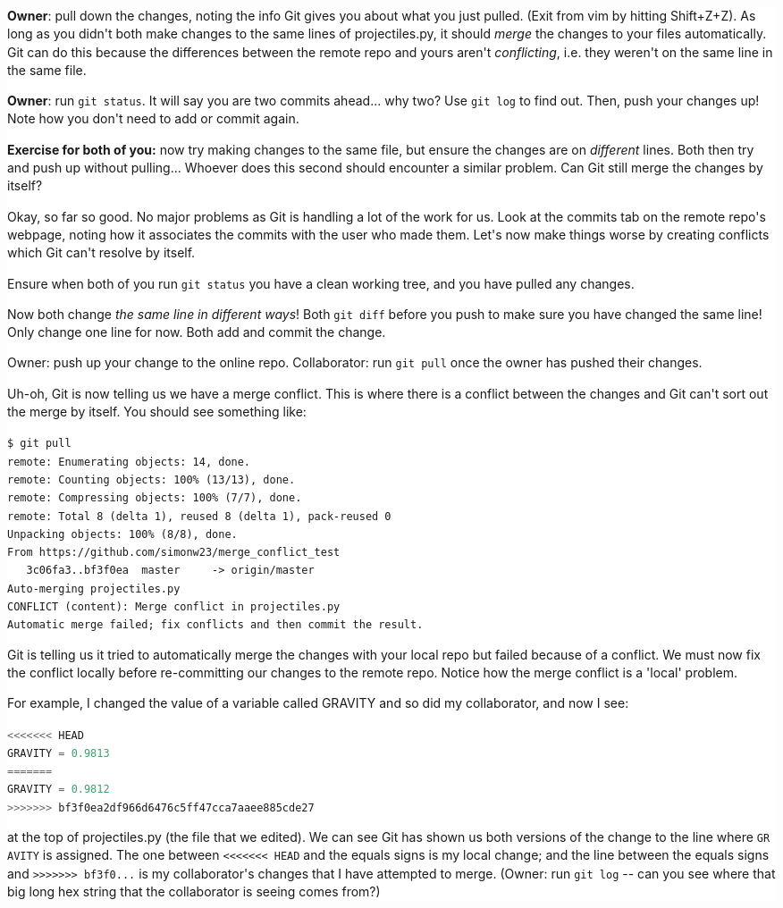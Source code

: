 **Owner**: pull down the changes, noting the info Git gives you about what you
just pulled. (Exit from vim by hitting Shift+Z+Z). As long as you didn't both
make changes to the same lines of projectiles.py, it should *merge* the
changes to your files automatically. Git can do this because the differences
between the remote repo and yours aren't *conflicting*, i.e. they weren't on
the same line in the same file.

**Owner**: run `git status`. It will say you are two commits ahead\... why
two? Use `git log` to find out. Then, push your changes up! Note how you don't
need to add or commit again.

**Exercise for both of you:** now try making changes to the same file, but
ensure the changes are on *different* lines. Both then try and push up without
pulling\... Whoever does this second should encounter a similar problem. Can
Git still merge the changes by itself?

Okay, so far so good. No major problems as Git is handling a lot of the work
for us. Look at the commits tab on the remote repo's webpage, noting how it
associates the commits with the user who made them. Let's now make things
worse by creating conflicts which Git can't resolve by itself.

Ensure when both of you run `git status` you have a clean working tree, and you
have pulled any changes.

Now both change *the same line in different ways*! Both `git diff` before you
push to make sure you have changed the same line! Only change one line for
now. Both add and commit the change.

Owner: push up your change to the online repo. Collaborator: run `git pull`
once the owner has pushed their changes.

Uh-oh, Git is now telling us we have a merge conflict. This is where there is
a conflict between the changes and Git can't sort out the merge by itself. You
should see something like:

```shell
$ git pull
remote: Enumerating objects: 14, done.
remote: Counting objects: 100% (13/13), done.
remote: Compressing objects: 100% (7/7), done.
remote: Total 8 (delta 1), reused 8 (delta 1), pack-reused 0
Unpacking objects: 100% (8/8), done.
From https://github.com/simonw23/merge_conflict_test
   3c06fa3..bf3f0ea  master     -> origin/master
Auto-merging projectiles.py
CONFLICT (content): Merge conflict in projectiles.py
Automatic merge failed; fix conflicts and then commit the result.
```

Git is telling us it tried to automatically merge the changes with your local
repo but failed because of a conflict. We must now fix the conflict locally
before re-committing our changes to the remote repo. Notice how the merge
conflict is a 'local' problem.

For example, I changed the value of a variable called GRAVITY and so did my
collaborator, and now I see:
```python
<<<<<<< HEAD
GRAVITY = 0.9813
=======
GRAVITY = 0.9812
>>>>>>> bf3f0ea2df966d6476c5ff47cca7aaee885cde27
```
at the top of projectiles.py (the file that we edited). We can see Git has
shown us both versions of the change to the line where `GRAVITY` is assigned.
The one between `<<<<<<< HEAD` and the equals signs is my local change; and
the line between the equals signs and `>>>>>>> bf3f0...` is my collaborator's
changes that I have attempted to merge. (Owner: run `git log` -- can you see
where that big long hex string that the collaborator is seeing comes from?)